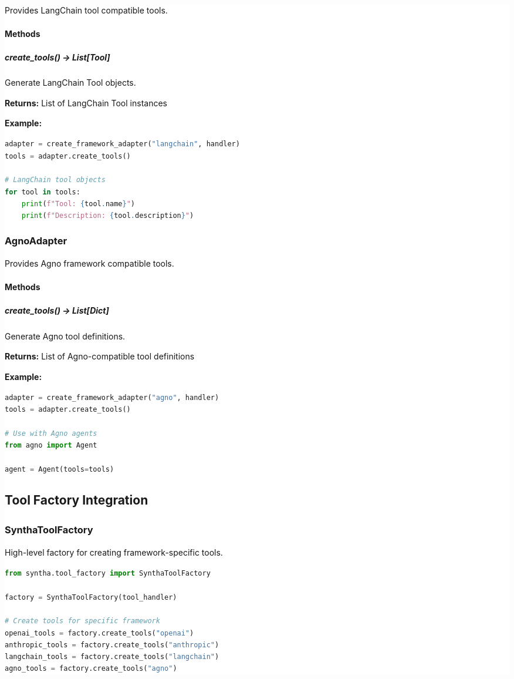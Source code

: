 Provides LangChain tool compatible tools.

#### Methods

##### create_tools() -> List[Tool]
Generate LangChain Tool objects.

**Returns:** List of LangChain Tool instances

**Example:**
```python
adapter = create_framework_adapter("langchain", handler)
tools = adapter.create_tools()

# LangChain tool objects
for tool in tools:
    print(f"Tool: {tool.name}")
    print(f"Description: {tool.description}")
```

### AgnoAdapter

Provides Agno framework compatible tools.

#### Methods

##### create_tools() -> List[Dict]
Generate Agno tool definitions.

**Returns:** List of Agno-compatible tool definitions

**Example:**
```python
adapter = create_framework_adapter("agno", handler)
tools = adapter.create_tools()

# Use with Agno agents
from agno import Agent

agent = Agent(tools=tools)
```

## Tool Factory Integration

### SynthaToolFactory

High-level factory for creating framework-specific tools.

```python
from syntha.tool_factory import SynthaToolFactory

factory = SynthaToolFactory(tool_handler)

# Create tools for specific framework
openai_tools = factory.create_tools("openai")
anthropic_tools = factory.create_tools("anthropic")
langchain_tools = factory.create_tools("langchain")
agno_tools = factory.create_tools("agno")
```
